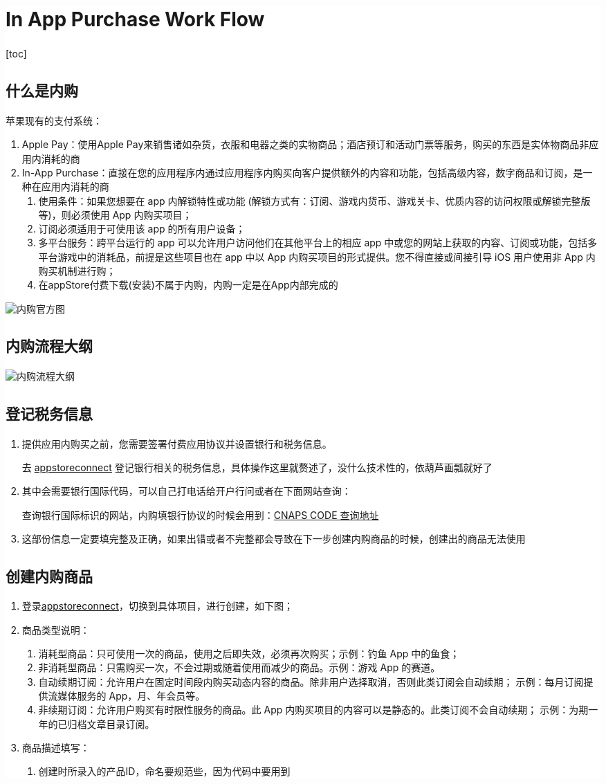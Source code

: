 # In App Purchase Work Flow

[toc]

## 什么是内购

苹果现有的支付系统：

1. Apple Pay：使用Apple Pay来销售诸如杂货，衣服和电器之类的实物商品；酒店预订和活动门票等服务，购买的东西是实体物商品非应用内消耗的商
2. In-App Purchase：直接在您的应用程序内通过应用程序内购买向客户提供额外的内容和功能，包括高级内容，数字商品和订阅，是一种在应用内消耗的商
   1. 使用条件：如果您想要在 app 内解锁特性或功能 (解锁方式有：订阅、游戏内货币、游戏关卡、优质内容的访问权限或解锁完整版等)，则必须使用 App 内购买项目；
   2. 订阅必须适用于可使用该 app 的所有用户设备；
   3. 多平台服务：跨平台运行的 app 可以允许用户访问他们在其他平台上的相应 app 中或您的网站上获取的内容、订阅或功能，包括多平台游戏中的消耗品，前提是这些项目也在 app 中以 App 内购买项目的形式提供。您不得直接或间接引导 iOS 用户使用非 App 内购买机制进行购；
   4. 在appStore付费下载(安装)不属于内购，内购一定是在App内部完成的

![内购官方图](https://blog-1257063273.cos.ap-chengdu.myqcloud.com/InAppPurchase.png)



## 内购流程大纲

![内购流程大纲](https://blog-1257063273.cos.ap-chengdu.myqcloud.com/InAppPurchaseFlow.png)

## 登记税务信息

1. 提供应用内购买之前，您需要签署付费应用协议并设置银行和税务信息。

   去 [appstoreconnect](https://appstoreconnect.apple.com/) 登记银行相关的税务信息，具体操作这里就赘述了，没什么技术性的，依葫芦画瓢就好了

2. 其中会需要银行国际代码，可以自己打电话给开户行问或者在下面网站查询：

   查询银行国际标识的网站，内购填银行协议的时候会用到：[CNAPS CODE 查询地址](https://e.czbank.com/CORPORBANK/query_unionBank_index.jsp)

3. 这部份信息一定要填完整及正确，如果出错或者不完整都会导致在下一步创建内购商品的时候，创建出的商品无法使用

   

## 创建内购商品

1. 登录[appstoreconnect](https://appstoreconnect.apple.com/)，切换到具体项目，进行创建，如下图；

2. 商品类型说明：
   1. 消耗型商品：只可使用一次的商品，使用之后即失效，必须再次购买；示例：钓鱼 App 中的鱼食；
   2. 非消耗型商品：只需购买一次，不会过期或随着使用而减少的商品。示例：游戏 App 的赛道。
   3. 自动续期订阅：允许用户在固定时间段内购买动态内容的商品。除非用户选择取消，否则此类订阅会自动续期；
      示例：每月订阅提供流媒体服务的 App，月、年会员等。
   4. 非续期订阅：允许用户购买有时限性服务的商品。此 App 内购买项目的内容可以是静态的。此类订阅不会自动续期；
      示例：为期一年的已归档文章目录订阅。
   
3. 商品描述填写：
   1. 创建时所录入的产品ID，命名要规范些，因为代码中要用到
